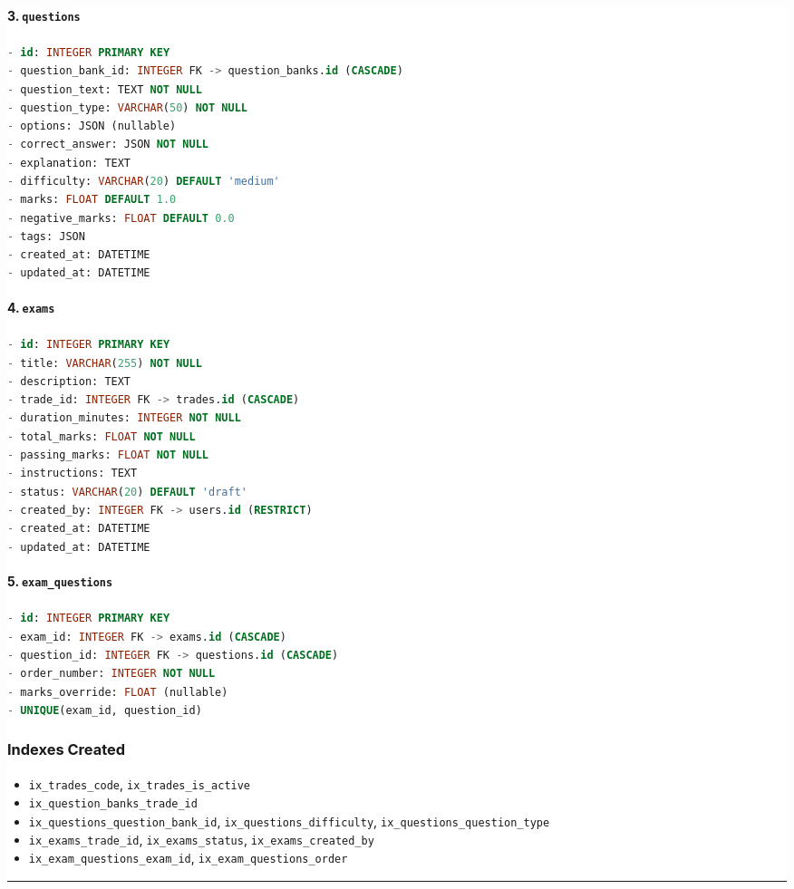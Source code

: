 #### 3. `questions`
```sql
- id: INTEGER PRIMARY KEY
- question_bank_id: INTEGER FK -> question_banks.id (CASCADE)
- question_text: TEXT NOT NULL
- question_type: VARCHAR(50) NOT NULL
- options: JSON (nullable)
- correct_answer: JSON NOT NULL
- explanation: TEXT
- difficulty: VARCHAR(20) DEFAULT 'medium'
- marks: FLOAT DEFAULT 1.0
- negative_marks: FLOAT DEFAULT 0.0
- tags: JSON
- created_at: DATETIME
- updated_at: DATETIME
```

#### 4. `exams`
```sql
- id: INTEGER PRIMARY KEY
- title: VARCHAR(255) NOT NULL
- description: TEXT
- trade_id: INTEGER FK -> trades.id (CASCADE)
- duration_minutes: INTEGER NOT NULL
- total_marks: FLOAT NOT NULL
- passing_marks: FLOAT NOT NULL
- instructions: TEXT
- status: VARCHAR(20) DEFAULT 'draft'
- created_by: INTEGER FK -> users.id (RESTRICT)
- created_at: DATETIME
- updated_at: DATETIME
```

#### 5. `exam_questions`
```sql
- id: INTEGER PRIMARY KEY
- exam_id: INTEGER FK -> exams.id (CASCADE)
- question_id: INTEGER FK -> questions.id (CASCADE)
- order_number: INTEGER NOT NULL
- marks_override: FLOAT (nullable)
- UNIQUE(exam_id, question_id)
```

### Indexes Created
- `ix_trades_code`, `ix_trades_is_active`
- `ix_question_banks_trade_id`
- `ix_questions_question_bank_id`, `ix_questions_difficulty`, `ix_questions_question_type`
- `ix_exams_trade_id`, `ix_exams_status`, `ix_exams_created_by`
- `ix_exam_questions_exam_id`, `ix_exam_questions_order`

---
